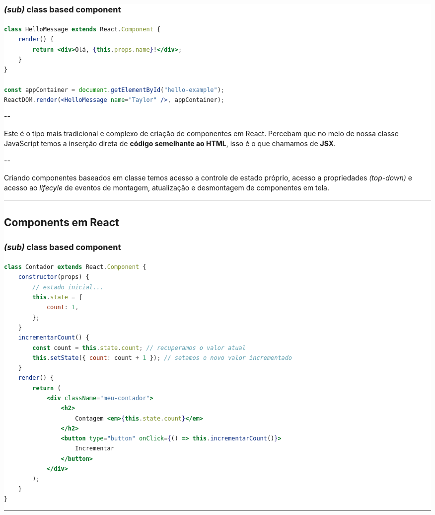 ### _(sub)_ class based component

```jsx
class HelloMessage extends React.Component {
    render() {
        return <div>Olá, {this.props.name}!</div>;
    }
}

const appContainer = document.getElementById("hello-example");
ReactDOM.render(<HelloMessage name="Taylor" />, appContainer);
```

--

Este é o tipo mais tradicional e complexo de criação de componentes em React. Percebam que no meio de nossa classe JavaScript temos a inserção direta de **código semelhante ao HTML**, isso é o que chamamos de **JSX**.

--

Criando componentes baseados em classe temos acesso a controle de estado próprio, acesso a propriedades _(top-down)_ e acesso ao _lifecyle_ de eventos de montagem, atualização e desmontagem de componentes em tela.

---

## Components em React

### _(sub)_ class based component

```jsx
class Contador extends React.Component {
    constructor(props) {
        // estado inicial...
        this.state = {
            count: 1,
        };
    }
    incrementarCount() {
        const count = this.state.count; // recuperamos o valor atual
        this.setState({ count: count + 1 }); // setamos o novo valor incrementado
    }
    render() {
        return (
            <div className="meu-contador">
                <h2>
                    Contagem <em>{this.state.count}</em>
                </h2>
                <button type="button" onClick={() => this.incrementarCount()}>
                    Incrementar
                </button>
            </div>
        );
    }
}
```

---
